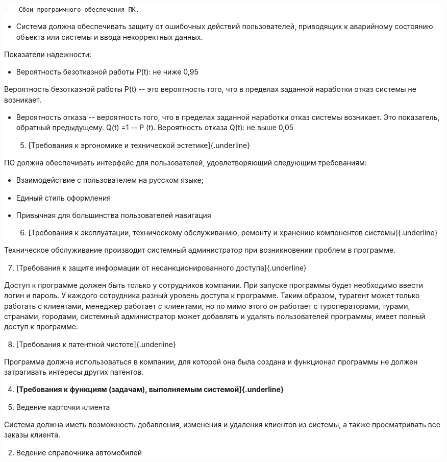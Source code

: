     -   Сбои программного обеспечения ПК.

-   Система должна обеспечивать защиту от ошибочных действий
    пользователей, приводящих к аварийному состоянию объекта или системы
    и ввода некорректных данных.

Показатели надежности:

-   Вероятность безотказной работы P(t): не ниже 0,95

Вероятность безотказной работы P(t) -- это вероятность того, что в
пределах заданной наработки отказ системы не возникает.

-   Вероятность отказа -- вероятность того, что в пределах заданной
    наработки отказ системы возникает. Это показатель, обратный
    предыдущему. Q(t) =1 -- P (t). Вероятность отказа Q(t): не выше 0,05

    5.  [Требования к эргономике и технической эстетике]{.underline}

ПО должна обеспечивать интерфейс для пользователей, удовлетворяющий
следующим требованиям:

-   Взаимодействие с пользователем на русском языке;

-   Единый стиль оформления

-   Привычная для большинства пользователей навигация

    6.  [Требования к эксплуатации, техническому обслуживанию, ремонту и
        хранению компонентов системы]{.underline}

Техническое обслуживание производит системный администратор при
возникновении проблем в программе.

7.  [Требования к защите информации от несанкционированного
    доступа]{.underline}

Доступ к программе должен быть только у сотрудников компании. При
запуске программы будет необходимо ввести логин и пароль. У каждого
сотрудника разный уровень доступа к программе. Таким образом, турагент
может только работать с клиентами, менеджер работает с клиентами, но по
мимо этого он работает с туроператорами, турами, странами, городами,
системный администратор может добавлять и удалять пользователей
программы, имеет полный доступ к программе.

8.  [Требования к патентной чистоте]{.underline}

Программа должна использоваться в компании, для которой она была создана
и функционал программы не должен затрагивать интересы других патентов.

4.  **[Требования к функциям (задачам), выполняемым
    системой]{.underline}**



1.  Ведение карточки клиента

Система должна иметь возможность добавления, изменения и удаления
клиентов из системы, а также просматривать все заказы клиента.

2.  Ведение справочника автомобилей
